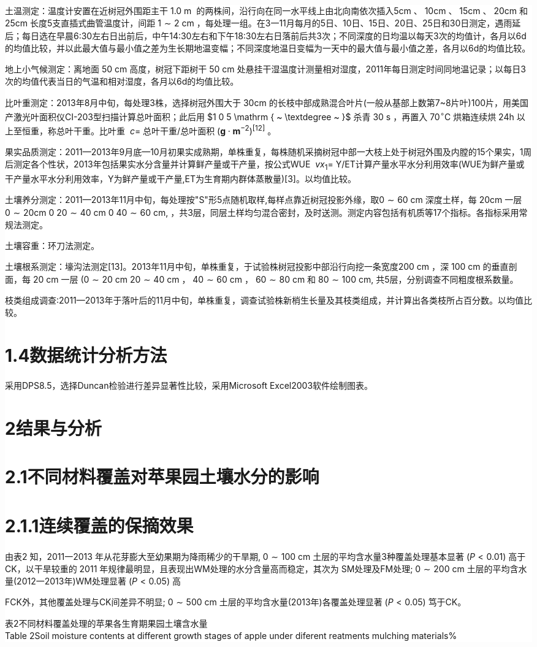 土温测定：温度计安置在近树冠外围距主干 $1 . 0 \mathrm { ~ m ~ }$ 的两株间，沿行向在同一水平线上由北向南依次插入$5 \mathrm { c m }$ 、 $1 0 \mathrm { c m }$ 、 $1 5 \mathrm { c m }$ 、 $2 0 \mathrm { c m }$ 和 $2 5 \mathrm { c m }$ 长度5支直插式曲管温度计，间距 $1 { \sim } 2 \ \mathrm { c m }$ ，每处理一组。在3一11月每月的5日、10日、15日、20日、25日和30日测定，遇雨延后；每日选在早晨6:30左右日出前后，中午14:30左右和下午18:30左右日落前后共3次；不同深度的日均温以每天3次的均值计，各月以6d的均值比较，并以此最大值与最小值之差为生长期地温变幅；不同深度地温日变幅为一天中的最大值与最小值之差，各月以6d的均值比较。

地上小气候测定：离地面 $5 0 ~ \mathrm { c m }$ 高度，树冠下距树干 $5 0 ~ \mathrm { c m }$ 处悬挂干湿温度计测量相对湿度，2011年每日测定时间同地温记录；以每日3次的均值代表当日的气温和相对湿度，各月以6d的均值比较。

比叶重测定：2013年8月中旬，每处理3株，选择树冠外围大于 $3 0 \mathrm { c m }$ 的长枝中部成熟混合叶片(一般从基部上数第7\~8片叶)100片，用美国产激光叶面积仪CI-203型扫描计算总叶面积；此后用 $1 0 5 \mathrm { ~ \textdegree ~ }$ 杀青 $3 0 ~ \mathrm { s }$ ，再置入 $7 0 ^ { \circ } \mathrm { C }$ 烘箱连续烘 $2 4 \mathrm { h }$ 以上至恒重，称总叶干重。比叶重 $\ c =$ 总叶干重/总叶面积 $( \mathbf { g } \cdot \mathbf { m } ^ { - 2 } ) ^ { [ 1 2 ] }$ 。

果实品质测定：2011—2013年9月底—10月初果实成熟期，单株重复，每株随机采摘树冠中部一大枝上处于树冠外围及内膛的15个果实，1周后测定各个性状，2013年包括果实水分含量并计算鲜产量或干产量，按公式WUE $\ v { x } _ { 1 } =$ Y/ET计算产量水平水分利用效率(WUE为鲜产量或干产量水平水分利用效率，Y为鲜产量或干产量,ET为生育期内群体蒸散量)[3]。以均值比较。

土壤养分测定：2011—2013年11月中旬，每处理按"S"形5点随机取样,每样点靠近树冠投影外缘，取$\scriptstyle 0 \sim 6 0 \ { \mathrm { c m } }$ 深度土样，每 $2 0 \mathrm { c m }$ 一层 $\mathrm { 0 } { \sim } 2 0 \mathrm { c m }$ 0 $2 0 { \sim } 4 0 ~ \mathrm { c m }$ 0 $4 0 { \sim } 6 0 ~ \mathrm { c m } ,$ ，共3层，同层土样均匀混合密封，及时送测。测定内容包括有机质等17个指标。各指标采用常规法测定。

土壤容重：环刀法测定。

土壤根系测定：壕沟法测定[13]。2013年11月中旬，单株重复，于试验株树冠投影中部沿行向挖一条宽度$2 0 0 ~ \mathrm { c m }$ ，深 $1 0 0 ~ \mathrm { c m }$ 的垂直剖面，每 $2 0 ~ \mathrm { c m }$ 一层 $( 0 { \sim } 2 0 ~ \mathrm { c m }$ $2 0 { \sim } 4 0 ~ \mathrm { c m }$ ， $4 0 { \sim } 6 0 ~ \mathrm { c m }$ ， $6 0 { \sim } 8 0 ~ \mathrm { c m }$ 和 $8 0 { \sim } 1 0 0 ~ \mathrm { c m } ,$ 共5层，分别调查不同粗度根系数量。

枝类组成调查:2011—2013年于落叶后的11月中旬，单株重复，调查试验株新梢生长量及其枝类组成，并计算出各类枝所占百分数。以均值比较。

# 1.4数据统计分析方法

采用DPS8.5，选择Duncan检验进行差异显著性比较，采用Microsoft Excel2003软件绘制图表。

# 2结果与分析

# 2.1不同材料覆盖对苹果园土壤水分的影响

# 2.1.1连续覆盖的保摘效果

由表2 知，2011一2013 年从花芽膨大至幼果期为降雨稀少的干旱期, $0 { \sim } 1 0 0 ~ \mathrm { c m }$ 土层的平均含水量3种覆盖处理基本显著 $( P { < } 0 . 0 1 )$ 高于 CK，以干旱较重的 2011 年规律最明显，且表现出WM处理的水分含量高而稳定，其次为 SM处理及FM处理; $0 { \sim } 2 0 0 ~ \mathrm { c m }$ 土层的平均含水量(2012一2013年)WM处理显著 $( P { < } 0 . 0 5 )$ 高

FCK外，其他覆盖处理与CK间差异不明显; $0 { \sim } 5 0 0 ~ \mathrm { c m }$ 土层的平均含水量(2013年)各覆盖处理显著 $( P { < } 0 . 0 5 )$ 笃于CK。

表2不同材料覆盖处理的苹果各生育期果园土壤含水量  
Table 2Soil moisture contents at different growth stages of apple under diferent reatments mulching materials%   
